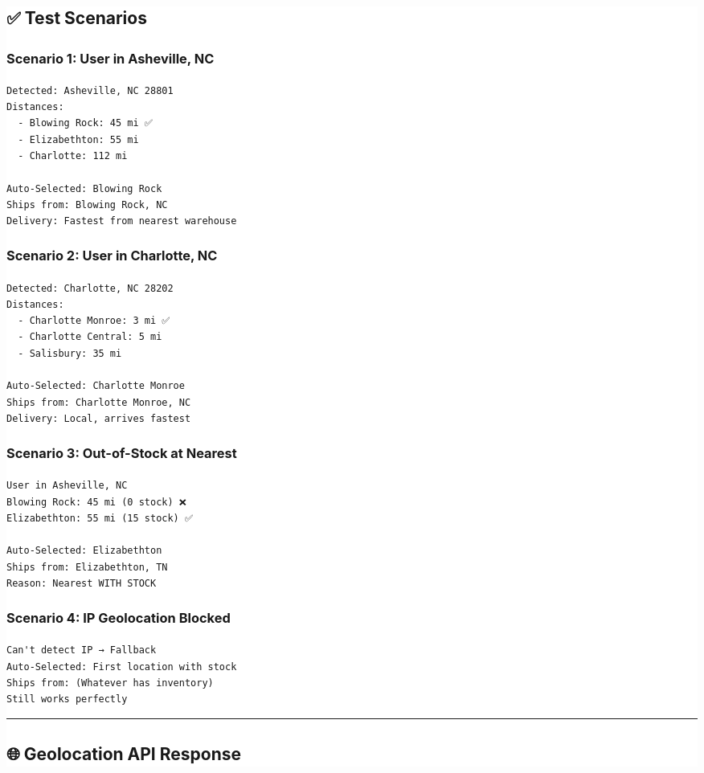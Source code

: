 
## ✅ Test Scenarios

### Scenario 1: User in Asheville, NC
```
Detected: Asheville, NC 28801
Distances:
  - Blowing Rock: 45 mi ✅
  - Elizabethton: 55 mi
  - Charlotte: 112 mi

Auto-Selected: Blowing Rock
Ships from: Blowing Rock, NC
Delivery: Fastest from nearest warehouse
```

### Scenario 2: User in Charlotte, NC
```
Detected: Charlotte, NC 28202
Distances:
  - Charlotte Monroe: 3 mi ✅
  - Charlotte Central: 5 mi
  - Salisbury: 35 mi

Auto-Selected: Charlotte Monroe
Ships from: Charlotte Monroe, NC
Delivery: Local, arrives fastest
```

### Scenario 3: Out-of-Stock at Nearest
```
User in Asheville, NC
Blowing Rock: 45 mi (0 stock) ❌
Elizabethton: 55 mi (15 stock) ✅

Auto-Selected: Elizabethton
Ships from: Elizabethton, TN
Reason: Nearest WITH STOCK
```

### Scenario 4: IP Geolocation Blocked
```
Can't detect IP → Fallback
Auto-Selected: First location with stock
Ships from: (Whatever has inventory)
Still works perfectly
```

---

## 🌐 Geolocation API Response
